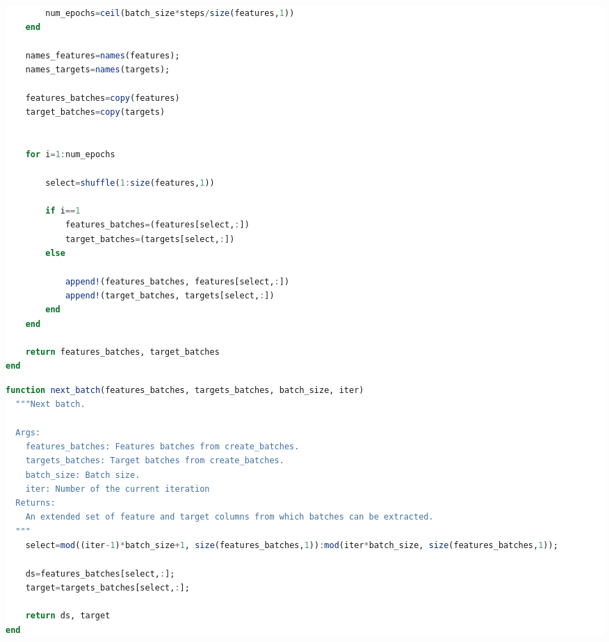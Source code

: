 ```julia
        num_epochs=ceil(batch_size*steps/size(features,1))
    end

    names_features=names(features);
    names_targets=names(targets);

    features_batches=copy(features)
    target_batches=copy(targets)


    for i=1:num_epochs

        select=shuffle(1:size(features,1))

        if i==1
            features_batches=(features[select,:])
            target_batches=(targets[select,:])
        else

            append!(features_batches, features[select,:])
            append!(target_batches, targets[select,:])
        end
    end

    return features_batches, target_batches
end
```


```julia
function next_batch(features_batches, targets_batches, batch_size, iter)
  """Next batch.

  Args:
    features_batches: Features batches from create_batches.
    targets_batches: Target batches from create_batches.
    batch_size: Batch size.
    iter: Number of the current iteration
  Returns:
    An extended set of feature and target columns from which batches can be extracted.
  """     
    select=mod((iter-1)*batch_size+1, size(features_batches,1)):mod(iter*batch_size, size(features_batches,1));

    ds=features_batches[select,:];
    target=targets_batches[select,:];

    return ds, target
end
```


